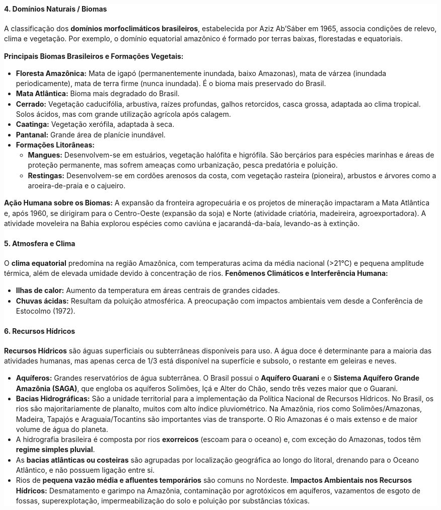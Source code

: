 #### **4. Domínios Naturais / Biomas**
A classificação dos **domínios morfoclimáticos brasileiros**, estabelecida por Aziz Ab’Sáber em 1965, associa condições de relevo, clima e vegetação. Por exemplo, o domínio equatorial amazônico é formado por terras baixas, florestadas e equatoriais.

**Principais Biomas Brasileiros e Formações Vegetais:**
*   **Floresta Amazônica:** Mata de igapó (permanentemente inundada, baixo Amazonas), mata de várzea (inundada periodicamente), mata de terra firme (nunca inundada). É o bioma mais preservado do Brasil.
*   **Mata Atlântica:** Bioma mais degradado do Brasil.
*   **Cerrado:** Vegetação caducifólia, arbustiva, raízes profundas, galhos retorcidos, casca grossa, adaptada ao clima tropical. Solos ácidos, mas com grande utilização agrícola após calagem.
*   **Caatinga:** Vegetação xerófila, adaptada à seca.
*   **Pantanal:** Grande área de planície inundável.
*   **Formações Litorâneas:**
    *   **Mangues:** Desenvolvem-se em estuários, vegetação halófita e higrófila. São berçários para espécies marinhas e áreas de proteção permanente, mas sofrem ameaças como urbanização, pesca predatória e poluição.
    *   **Restingas:** Desenvolvem-se em cordões arenosos da costa, com vegetação rasteira (pioneira), arbustos e árvores como a aroeira-de-praia e o cajueiro.

**Ação Humana sobre os Biomas:** A expansão da fronteira agropecuária e os projetos de mineração impactaram a Mata Atlântica e, após 1960, se dirigiram para o Centro-Oeste (expansão da soja) e Norte (atividade criatória, madeireira, agroexportadora). A atividade moveleira na Bahia explorou espécies como caviúna e jacarandá-da-baía, levando-as à extinção.

#### **5. Atmosfera e Clima**
O **clima equatorial** predomina na região Amazônica, com temperaturas acima da média nacional (>21°C) e pequena amplitude térmica, além de elevada umidade devido à concentração de rios.
**Fenômenos Climáticos e Interferência Humana:**
*   **Ilhas de calor:** Aumento da temperatura em áreas centrais de grandes cidades.
*   **Chuvas ácidas:** Resultam da poluição atmosférica.
A preocupação com impactos ambientais vem desde a Conferência de Estocolmo (1972).

#### **6. Recursos Hídricos**
**Recursos Hídricos** são águas superficiais ou subterrâneas disponíveis para uso. A água doce é determinante para a maioria das atividades humanas, mas apenas cerca de 1/3 está disponível na superfície e subsolo, o restante em geleiras e neves.
*   **Aquíferos:** Grandes reservatórios de água subterrânea. O Brasil possui o **Aquífero Guarani** e o **Sistema Aquífero Grande Amazônia (SAGA)**, que engloba os aquíferos Solimões, Içá e Alter do Chão, sendo três vezes maior que o Guarani.
*   **Bacias Hidrográficas:** São a unidade territorial para a implementação da Política Nacional de Recursos Hídricos. No Brasil, os rios são majoritariamente de planalto, muitos com alto índice pluviométrico. Na Amazônia, rios como Solimões/Amazonas, Madeira, Tapajós e Araguaia/Tocantins são importantes vias de transporte. O Rio Amazonas é o mais extenso e de maior volume de água do planeta.
*   A hidrografia brasileira é composta por rios **exorreicos** (escoam para o oceano) e, com exceção do Amazonas, todos têm **regime simples pluvial**.
*   As **bacias atlânticas ou costeiras** são agrupadas por localização geográfica ao longo do litoral, drenando para o Oceano Atlântico, e não possuem ligação entre si.
*   Rios de **pequena vazão média e afluentes temporários** são comuns no Nordeste.
**Impactos Ambientais nos Recursos Hídricos:** Desmatamento e garimpo na Amazônia, contaminação por agrotóxicos em aquíferos, vazamentos de esgoto de fossas, superexplotação, impermeabilização do solo e poluição por substâncias tóxicas.

